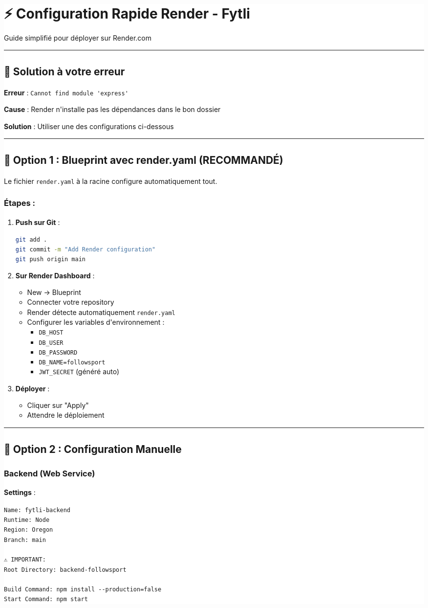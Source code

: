 # ⚡ Configuration Rapide Render - Fytli

Guide simplifié pour déployer sur Render.com

---

## 🚨 Solution à votre erreur

**Erreur** : `Cannot find module 'express'`

**Cause** : Render n'installe pas les dépendances dans le bon dossier

**Solution** : Utiliser une des configurations ci-dessous

---

## 🎯 Option 1 : Blueprint avec render.yaml (RECOMMANDÉ)

Le fichier `render.yaml` à la racine configure automatiquement tout.

### Étapes :

1. **Push sur Git** :
   ```bash
   git add .
   git commit -m "Add Render configuration"
   git push origin main
   ```

2. **Sur Render Dashboard** :
   - New → Blueprint
   - Connecter votre repository
   - Render détecte automatiquement `render.yaml`
   - Configurer les variables d'environnement :
     - `DB_HOST`
     - `DB_USER`
     - `DB_PASSWORD`
     - `DB_NAME=followsport`
     - `JWT_SECRET` (généré auto)

3. **Déployer** :
   - Cliquer sur "Apply"
   - Attendre le déploiement

---

## 🎯 Option 2 : Configuration Manuelle

### Backend (Web Service)

**Settings** :
```
Name: fytli-backend
Runtime: Node
Region: Oregon
Branch: main

⚠️ IMPORTANT:
Root Directory: backend-followsport

Build Command: npm install --production=false
Start Command: npm start
```
